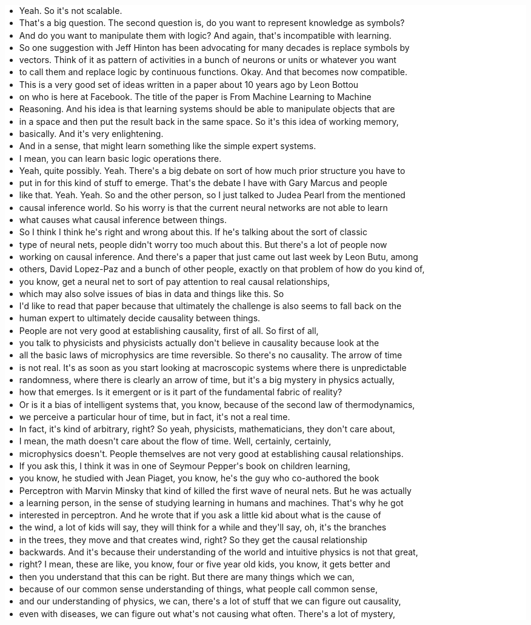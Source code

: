 *  Yeah. So it's not scalable.
*  That's a big question. The second question is, do you want to represent knowledge as symbols?
*  And do you want to manipulate them with logic? And again, that's incompatible with learning.
*  So one suggestion with Jeff Hinton has been advocating for many decades is replace symbols by
*  vectors. Think of it as pattern of activities in a bunch of neurons or units or whatever you want
*  to call them and replace logic by continuous functions. Okay. And that becomes now compatible.
*  This is a very good set of ideas written in a paper about 10 years ago by Leon Bottou
*  on who is here at Facebook. The title of the paper is From Machine Learning to Machine
*  Reasoning. And his idea is that learning systems should be able to manipulate objects that are
*  in a space and then put the result back in the same space. So it's this idea of working memory,
*  basically. And it's very enlightening.
*  And in a sense, that might learn something like the simple expert systems.
*  I mean, you can learn basic logic operations there.
*  Yeah, quite possibly. Yeah. There's a big debate on sort of how much prior structure you have to
*  put in for this kind of stuff to emerge. That's the debate I have with Gary Marcus and people
*  like that. Yeah. Yeah. So and the other person, so I just talked to Judea Pearl from the mentioned
*  causal inference world. So his worry is that the current neural networks are not able to learn
*  what causes what causal inference between things.
*  So I think I think he's right and wrong about this. If he's talking about the sort of classic
*  type of neural nets, people didn't worry too much about this. But there's a lot of people now
*  working on causal inference. And there's a paper that just came out last week by Leon Butu, among
*  others, David Lopez-Paz and a bunch of other people, exactly on that problem of how do you kind of,
*  you know, get a neural net to sort of pay attention to real causal relationships,
*  which may also solve issues of bias in data and things like this. So
*  I'd like to read that paper because that ultimately the challenge is also seems to fall back on the
*  human expert to ultimately decide causality between things.
*  People are not very good at establishing causality, first of all. So first of all,
*  you talk to physicists and physicists actually don't believe in causality because look at the
*  all the basic laws of microphysics are time reversible. So there's no causality. The arrow of time
*  is not real. It's as soon as you start looking at macroscopic systems where there is unpredictable
*  randomness, where there is clearly an arrow of time, but it's a big mystery in physics actually,
*  how that emerges. Is it emergent or is it part of the fundamental fabric of reality?
*  Or is it a bias of intelligent systems that, you know, because of the second law of thermodynamics,
*  we perceive a particular hour of time, but in fact, it's not a real time.
*  In fact, it's kind of arbitrary, right? So yeah, physicists, mathematicians, they don't care about,
*  I mean, the math doesn't care about the flow of time. Well, certainly, certainly,
*  microphysics doesn't. People themselves are not very good at establishing causal relationships.
*  If you ask this, I think it was in one of Seymour Pepper's book on children learning,
*  you know, he studied with Jean Piaget, you know, he's the guy who co-authored the book
*  Perceptron with Marvin Minsky that kind of killed the first wave of neural nets. But he was actually
*  a learning person, in the sense of studying learning in humans and machines. That's why he got
*  interested in perceptron. And he wrote that if you ask a little kid about what is the cause of
*  the wind, a lot of kids will say, they will think for a while and they'll say, oh, it's the branches
*  in the trees, they move and that creates wind, right? So they get the causal relationship
*  backwards. And it's because their understanding of the world and intuitive physics is not that great,
*  right? I mean, these are like, you know, four or five year old kids, you know, it gets better and
*  then you understand that this can be right. But there are many things which we can,
*  because of our common sense understanding of things, what people call common sense,
*  and our understanding of physics, we can, there's a lot of stuff that we can figure out causality,
*  even with diseases, we can figure out what's not causing what often. There's a lot of mystery,